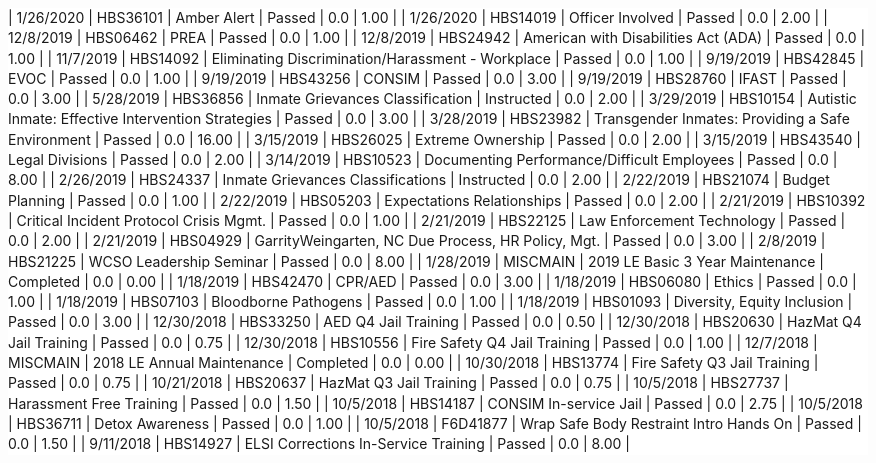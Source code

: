| 1/26/2020 | HBS36101 | Amber Alert | Passed | 0.0 | 1.00 |
| 1/26/2020 | HBS14019 | Officer Involved | Passed | 0.0 | 2.00 |
| 12/8/2019 | HBS06462 | PREA | Passed | 0.0 | 1.00 |
| 12/8/2019 | HBS24942 | American with Disabilities Act (ADA) | Passed | 0.0 | 1.00 |
| 11/7/2019 | HBS14092 | Eliminating Discrimination/Harassment - Workplace | Passed | 0.0 | 1.00 |
| 9/19/2019 | HBS42845 | EVOC | Passed | 0.0 | 1.00 |
| 9/19/2019 | HBS43256 | CONSIM | Passed | 0.0 | 3.00 |
| 9/19/2019 | HBS28760 | IFAST | Passed | 0.0 | 3.00 |
| 5/28/2019 | HBS36856 | Inmate Grievances  Classification | Instructed | 0.0 | 2.00 |
| 3/29/2019 | HBS10154 | Autistic Inmate: Effective Intervention Strategies | Passed | 0.0 | 3.00 |
| 3/28/2019 | HBS23982 | Transgender Inmates: Providing a Safe Environment | Passed | 0.0 | 16.00 |
| 3/15/2019 | HBS26025 | Extreme Ownership | Passed | 0.0 | 2.00 |
| 3/15/2019 | HBS43540 | Legal Divisions | Passed | 0.0 | 2.00 |
| 3/14/2019 | HBS10523 | Documenting Performance/Difficult Employees | Passed | 0.0 | 8.00 |
| 2/26/2019 | HBS24337 | Inmate Grievances  Classifications | Instructed | 0.0 | 2.00 |
| 2/22/2019 | HBS21074 | Budget Planning | Passed | 0.0 | 1.00 |
| 2/22/2019 | HBS05203 | Expectations  Relationships | Passed | 0.0 | 2.00 |
| 2/21/2019 | HBS10392 | Critical Incident Protocol  Crisis Mgmt. | Passed | 0.0 | 1.00 |
| 2/21/2019 | HBS22125 | Law Enforcement Technology | Passed | 0.0 | 2.00 |
| 2/21/2019 | HBS04929 | GarrityWeingarten, NC Due Process, HR Policy, Mgt. | Passed | 0.0 | 3.00 |
| 2/8/2019 | HBS21225 | WCSO Leadership Seminar | Passed | 0.0 | 8.00 |
| 1/28/2019 | MISCMAIN | 2019 LE Basic 3 Year Maintenance | Completed | 0.0 | 0.00 |
| 1/18/2019 | HBS42470 | CPR/AED | Passed | 0.0 | 3.00 |
| 1/18/2019 | HBS06080 | Ethics | Passed | 0.0 | 1.00 |
| 1/18/2019 | HBS07103 | Bloodborne Pathogens | Passed | 0.0 | 1.00 |
| 1/18/2019 | HBS01093 | Diversity, Equity  Inclusion | Passed | 0.0 | 3.00 |
| 12/30/2018 | HBS33250 | AED Q4 Jail Training | Passed | 0.0 | 0.50 |
| 12/30/2018 | HBS20630 | HazMat Q4 Jail Training | Passed | 0.0 | 0.75 |
| 12/30/2018 | HBS10556 | Fire Safety Q4 Jail Training | Passed | 0.0 | 1.00 |
| 12/7/2018 | MISCMAIN | 2018 LE Annual Maintenance | Completed | 0.0 | 0.00 |
| 10/30/2018 | HBS13774 | Fire Safety Q3 Jail Training | Passed | 0.0 | 0.75 |
| 10/21/2018 | HBS20637 | HazMat Q3 Jail Training | Passed | 0.0 | 0.75 |
| 10/5/2018 | HBS27737 | Harassment Free Training | Passed | 0.0 | 1.50 |
| 10/5/2018 | HBS14187 | CONSIM In-service Jail | Passed | 0.0 | 2.75 |
| 10/5/2018 | HBS36711 | Detox Awareness | Passed | 0.0 | 1.00 |
| 10/5/2018 | F6D41877 | Wrap Safe Body Restraint Intro  Hands On | Passed | 0.0 | 1.50 |
| 9/11/2018 | HBS14927 | ELSI Corrections In-Service Training | Passed | 0.0 | 8.00 |